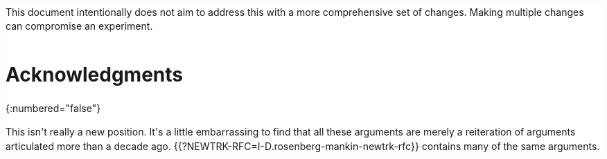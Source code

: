This document intentionally does not aim to address this with a more
comprehensive set of changes.  Making multiple changes can compromise an
experiment.


# Acknowledgments
{:numbered="false"}

This isn't really a new position.  It's a little embarrassing to find that all
these arguments are merely a reiteration of arguments articulated more than a
decade ago.  {{?NEWTRK-RFC=I-D.rosenberg-mankin-newtrk-rfc}} contains many of
the same arguments.
